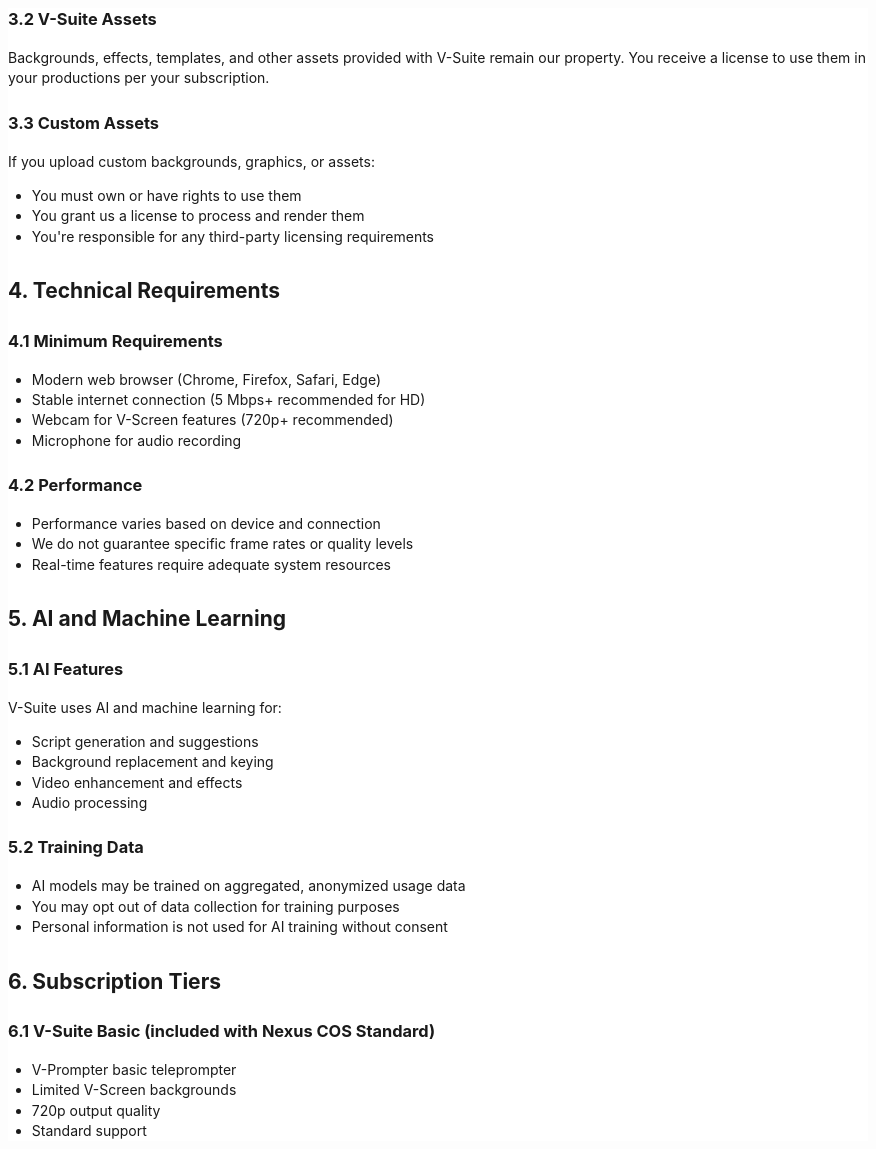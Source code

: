 ### 3.2 V-Suite Assets

Backgrounds, effects, templates, and other assets provided with V-Suite remain our property. You receive a license to use them in your productions per your subscription.

### 3.3 Custom Assets

If you upload custom backgrounds, graphics, or assets:
- You must own or have rights to use them
- You grant us a license to process and render them
- You're responsible for any third-party licensing requirements

## 4. Technical Requirements

### 4.1 Minimum Requirements

- Modern web browser (Chrome, Firefox, Safari, Edge)
- Stable internet connection (5 Mbps+ recommended for HD)
- Webcam for V-Screen features (720p+ recommended)
- Microphone for audio recording

### 4.2 Performance

- Performance varies based on device and connection
- We do not guarantee specific frame rates or quality levels
- Real-time features require adequate system resources

## 5. AI and Machine Learning

### 5.1 AI Features

V-Suite uses AI and machine learning for:
- Script generation and suggestions
- Background replacement and keying
- Video enhancement and effects
- Audio processing

### 5.2 Training Data

- AI models may be trained on aggregated, anonymized usage data
- You may opt out of data collection for training purposes
- Personal information is not used for AI training without consent

## 6. Subscription Tiers

### 6.1 V-Suite Basic (included with Nexus COS Standard)
- V-Prompter basic teleprompter
- Limited V-Screen backgrounds
- 720p output quality
- Standard support
